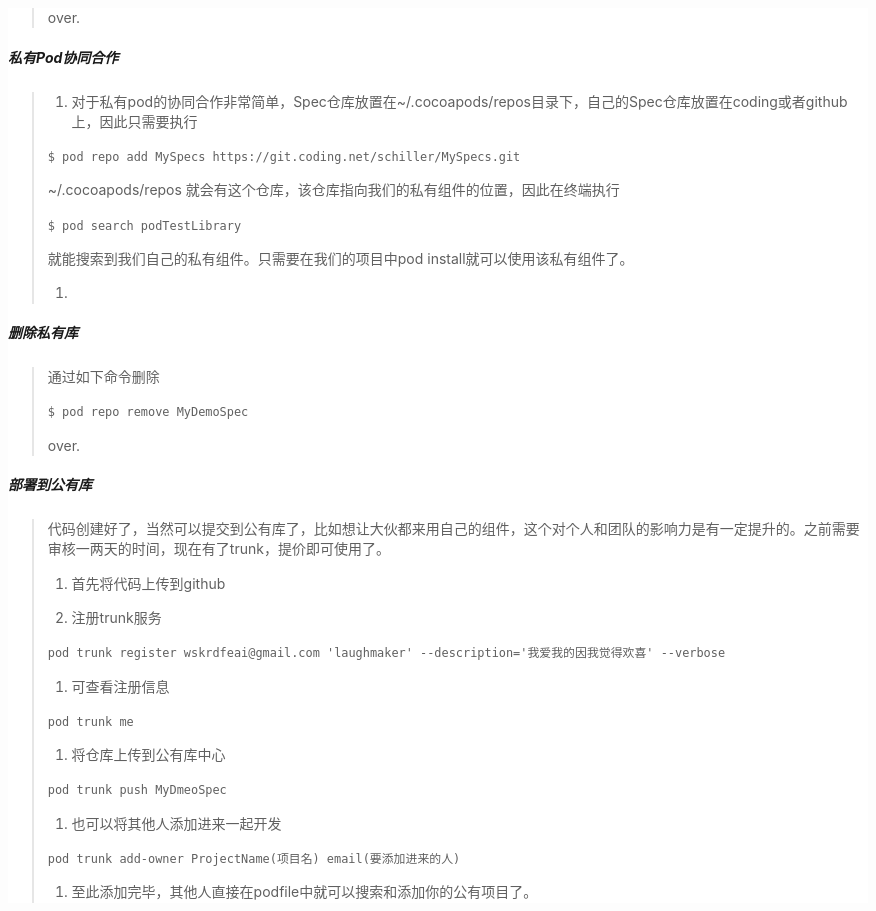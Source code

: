 >
> over.

##### 私有Pod协同合作

> 1. 对于私有pod的协同合作非常简单，Spec仓库放置在~/.cocoapods/repos目录下，自己的Spec仓库放置在coding或者github上，因此只需要执行
>
> ```shell
> $ pod repo add MySpecs https://git.coding.net/schiller/MySpecs.git
> ```
>
> ~/.cocoapods/repos 就会有这个仓库，该仓库指向我们的私有组件的位置，因此在终端执行
>
> ```shell
> $ pod search podTestLibrary
> ```
>
> 就能搜索到我们自己的私有组件。只需要在我们的项目中pod install就可以使用该私有组件了。
>
> 1. ​

##### 删除私有库

> 通过如下命令删除
>
> ```shell
> $ pod repo remove MyDemoSpec
> ```
>
> over.

##### 部署到公有库

> 代码创建好了，当然可以提交到公有库了，比如想让大伙都来用自己的组件，这个对个人和团队的影响力是有一定提升的。之前需要审核一两天的时间，现在有了trunk，提价即可使用了。
>
> 1. 首先将代码上传到github
>
> 2. 注册trunk服务
>
> ```shell
> pod trunk register wskrdfeai@gmail.com 'laughmaker' --description='我爱我的因我觉得欢喜' --verbose
> ```
>
> 1. 可查看注册信息
>
> ```shell
> pod trunk me 
> ```
>
> 1. 将仓库上传到公有库中心
>
> ```shell
> pod trunk push MyDmeoSpec
> ```
>
> 1. 也可以将其他人添加进来一起开发
>
> ```shell
> pod trunk add-owner ProjectName(项目名) email(要添加进来的人)
> ```
>
> 1. 至此添加完毕，其他人直接在podfile中就可以搜索和添加你的公有项目了。
